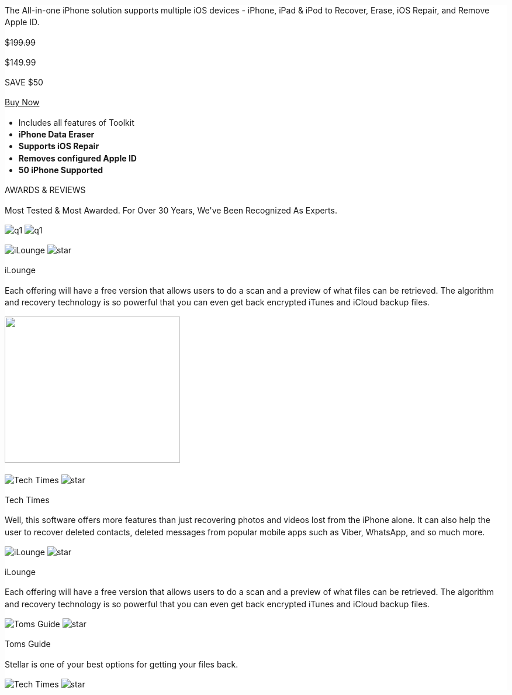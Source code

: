 The All-in-one iPhone solution supports multiple iOS devices - iPhone, iPad & iPod to Recover, Erase, iOS Repair, and Remove Apple ID.

 ~~$199.99~~

 $149.99

SAVE $50

[Buy Now](https://tools.techidaily.com/stellardata-recovery/buy-now/)

* Includes all features of Toolkit
* **iPhone Data Eraser**
* **Supports iOS Repair**
* **Removes configured Apple ID**
* **50 iPhone Supported**

AWARDS & REVIEWS

 Most Tested & Most Awarded. For Over 30 Years, We've Been Recognized As Experts.

![q1](https://www.stellarinfo.com/images/v7/q1.png) ![q1](https://www.stellarinfo.com/images/v7/q2.png)

![iLounge](https://www.stellarinfo.com/image/catalog/blacktheme/iPhone-Data-Recovery-Mac/awards/ilounge.png) ![star](https://www.stellarinfo.com/images/v7/star.png)

iLounge

 Each offering will have a free version that allows users to do a scan and a preview of what files can be retrieved. The algorithm and recovery technology is so powerful that you can even get back encrypted iTunes and iCloud backup files.


<a href="https://modlily.sjv.io/c/5597632/2072819/17059" target="_top" id="2072819"><img src="//a.impactradius-go.com/display-ad/17059-2072819" border="0" alt="" width="300" height="250"/></a><img height="0" width="0" src="https://imp.pxf.io/i/5597632/2072819/17059" style="position:absolute;visibility:hidden;" border="0" />

![Tech Times](https://www.stellarinfo.com/image/catalog/blacktheme/iPhone-Data-Recovery-Mac/awards/techtimes.png) ![star](https://www.stellarinfo.com/images/v7/star.png)

Tech Times

 Well, this software offers more features than just recovering photos and videos lost from the iPhone alone. It can also help the user to recover deleted contacts, deleted messages from popular mobile apps such as Viber, WhatsApp, and so much more.

![iLounge](https://www.stellarinfo.com/image/catalog/blacktheme/iPhone-Data-Recovery-Mac/awards/ilounge.png) ![star](https://www.stellarinfo.com/images/v7/star.png)

iLounge

 Each offering will have a free version that allows users to do a scan and a preview of what files can be retrieved. The algorithm and recovery technology is so powerful that you can even get back encrypted iTunes and iCloud backup files.

![Toms Guide](https://www.stellarinfo.com/image/catalog/blacktheme/data-recovery-standard/tomsguide.png) ![star](https://www.stellarinfo.com/images/v7/star.png)

Toms Guide

 Stellar is one of your best options for getting your files back.

![Tech Times](https://www.stellarinfo.com/image/catalog/blacktheme/iPhone-Data-Recovery-Mac/awards/techtimes.png) ![star](https://www.stellarinfo.com/images/v7/star.png)

